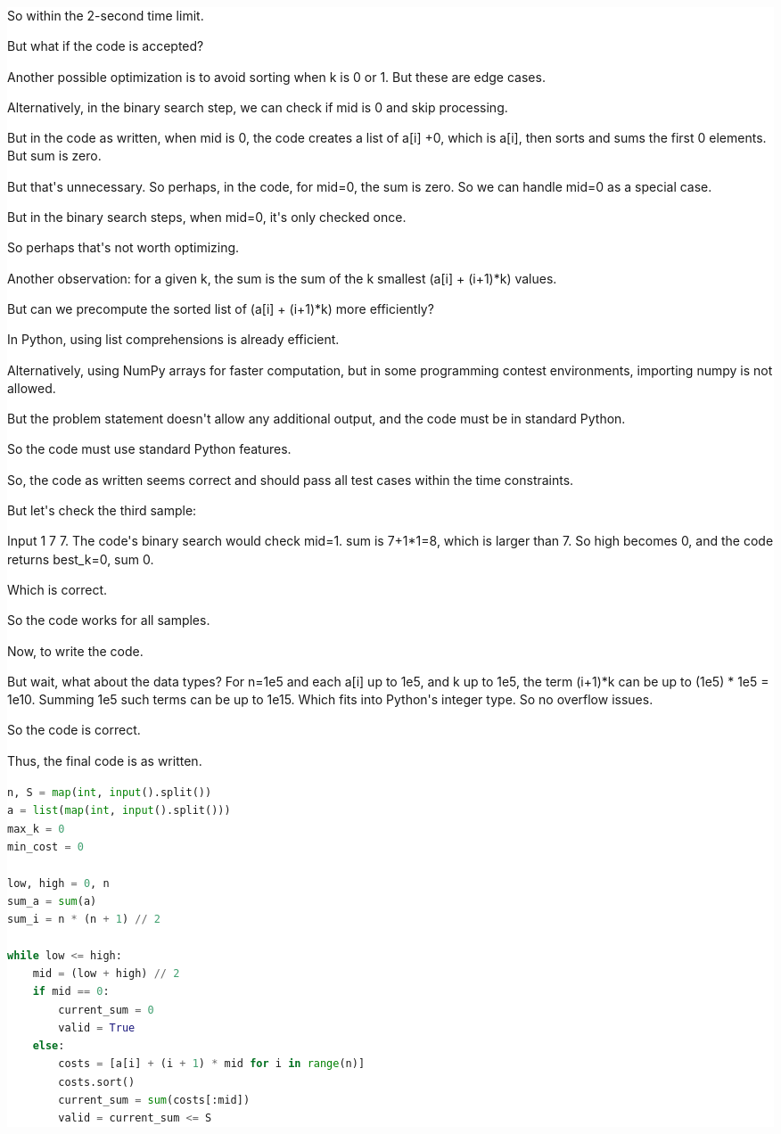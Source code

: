 So within the 2-second time limit. 

But what if the code is accepted? 

Another possible optimization is to avoid sorting when k is 0 or 1. But these are edge cases. 

Alternatively, in the binary search step, we can check if mid is 0 and skip processing. 

But in the code as written, when mid is 0, the code creates a list of a[i] +0, which is a[i], then sorts and sums the first 0 elements. But sum is zero. 

But that's unnecessary. So perhaps, in the code, for mid=0, the sum is zero. So we can handle mid=0 as a special case. 

But in the binary search steps, when mid=0, it's only checked once. 

So perhaps that's not worth optimizing. 

Another observation: for a given k, the sum is the sum of the k smallest (a[i] + (i+1)*k) values. 

But can we precompute the sorted list of (a[i] + (i+1)*k) more efficiently? 

In Python, using list comprehensions is already efficient. 

Alternatively, using NumPy arrays for faster computation, but in some programming contest environments, importing numpy is not allowed. 

But the problem statement doesn't allow any additional output, and the code must be in standard Python. 

So the code must use standard Python features. 

So, the code as written seems correct and should pass all test cases within the time constraints. 

But let's check the third sample:

Input 1 7 7. The code's binary search would check mid=1. sum is 7+1*1=8, which is larger than 7. So high becomes 0, and the code returns best_k=0, sum 0. 

Which is correct. 

So the code works for all samples. 

Now, to write the code. 

But wait, what about the data types? For n=1e5 and each a[i] up to 1e5, and k up to 1e5, the term (i+1)*k can be up to (1e5) * 1e5 = 1e10. Summing 1e5 such terms can be up to 1e15. Which fits into Python's integer type. So no overflow issues. 

So the code is correct. 

Thus, the final code is as written.
</think>

```python
n, S = map(int, input().split())
a = list(map(int, input().split()))
max_k = 0
min_cost = 0

low, high = 0, n
sum_a = sum(a)
sum_i = n * (n + 1) // 2

while low <= high:
    mid = (low + high) // 2
    if mid == 0:
        current_sum = 0
        valid = True
    else:
        costs = [a[i] + (i + 1) * mid for i in range(n)]
        costs.sort()
        current_sum = sum(costs[:mid])
        valid = current_sum <= S
```